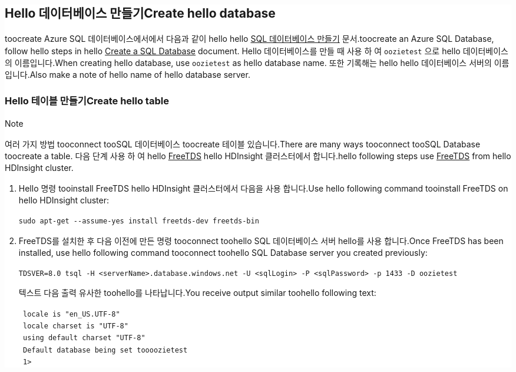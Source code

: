 ## <a name="create-hello-database"></a><span data-ttu-id="93c2c-179">Hello 데이터베이스 만들기</span><span class="sxs-lookup"><span data-stu-id="93c2c-179">Create hello database</span></span>

<span data-ttu-id="93c2c-180">toocreate Azure SQL 데이터베이스에서에서 다음과 같이 hello hello [SQL 데이터베이스 만들기](../sql-database/sql-database-get-started.md) 문서.</span><span class="sxs-lookup"><span data-stu-id="93c2c-180">toocreate an Azure SQL Database, follow hello steps in hello [Create a SQL Database](../sql-database/sql-database-get-started.md) document.</span></span> <span data-ttu-id="93c2c-181">Hello 데이터베이스를 만들 때 사용 하 여 `oozietest` 으로 hello 데이터베이스의 이름입니다.</span><span class="sxs-lookup"><span data-stu-id="93c2c-181">When creating hello database, use `oozietest` as hello database name.</span></span> <span data-ttu-id="93c2c-182">또한 기록해는 hello hello 데이터베이스 서버의 이름입니다.</span><span class="sxs-lookup"><span data-stu-id="93c2c-182">Also make a note of hello name of hello database server.</span></span>

### <a name="create-hello-table"></a><span data-ttu-id="93c2c-183">Hello 테이블 만들기</span><span class="sxs-lookup"><span data-stu-id="93c2c-183">Create hello table</span></span>

> [!NOTE]
> <span data-ttu-id="93c2c-184">여러 가지 방법 tooconnect tooSQL 데이터베이스 toocreate 테이블 있습니다.</span><span class="sxs-lookup"><span data-stu-id="93c2c-184">There are many ways tooconnect tooSQL Database toocreate a table.</span></span> <span data-ttu-id="93c2c-185">다음 단계 사용 하 여 hello [FreeTDS](http://www.freetds.org/) hello HDInsight 클러스터에서 합니다.</span><span class="sxs-lookup"><span data-stu-id="93c2c-185">hello following steps use [FreeTDS](http://www.freetds.org/) from hello HDInsight cluster.</span></span>


1. <span data-ttu-id="93c2c-186">Hello 명령 tooinstall FreeTDS hello HDInsight 클러스터에서 다음을 사용 합니다.</span><span class="sxs-lookup"><span data-stu-id="93c2c-186">Use hello following command tooinstall FreeTDS on hello HDInsight cluster:</span></span>

    ```
    sudo apt-get --assume-yes install freetds-dev freetds-bin
    ```

2. <span data-ttu-id="93c2c-187">FreeTDS를 설치한 후 다음 이전에 만든 명령 tooconnect toohello SQL 데이터베이스 서버 hello를 사용 합니다.</span><span class="sxs-lookup"><span data-stu-id="93c2c-187">Once FreeTDS has been installed, use hello following command tooconnect toohello SQL Database server you created previously:</span></span>

    ```
    TDSVER=8.0 tsql -H <serverName>.database.windows.net -U <sqlLogin> -P <sqlPassword> -p 1433 -D oozietest
    ```

    <span data-ttu-id="93c2c-188">텍스트 다음 출력 유사한 toohello를 나타납니다.</span><span class="sxs-lookup"><span data-stu-id="93c2c-188">You receive output similar toohello following text:</span></span>

        locale is "en_US.UTF-8"
        locale charset is "UTF-8"
        using default charset "UTF-8"
        Default database being set toooozietest
        1>


[hdinsight-cmdlets-download]: http://go.microsoft.com/fwlink/?LinkID=325563
[azure-data-factory-pig-hive]: ../data-factory/data-factory-data-transformation-activities.md
[hdinsight-oozie-coordinator-time]: hdinsight-use-oozie-coordinator-time.md
[hdinsight-versions]:  hdinsight-component-versioning.md
[hdinsight-storage]: hdinsight-use-blob-storage.md
[hdinsight-get-started]: hdinsight-get-started.md
[hdinsight-use-sqoop]: hdinsight-use-sqoop-mac-linux.md
[hdinsight-provision]: hdinsight-hadoop-provision-linux-clusters.md
[hdinsight-upload-data]: hdinsight-upload-data.md
[hdinsight-use-mapreduce]: hdinsight-use-mapreduce.md
[hdinsight-use-hive]: hdinsight-use-hive.md
[hdinsight-use-pig]: hdinsight-use-pig.md
[hdinsight-storage]: hdinsight-use-blob-storage.md
[hdinsight-get-started-emulator]: hdinsight-get-started-emulator.md
[hdinsight-develop-mapreduce]: hdinsight-develop-deploy-java-mapreduce-linux.md
[sqldatabase-create-configue]: sql-database-create-configure.md
[sqldatabase-get-started]: sql-database-get-started.md
[apache-hadoop]: http://hadoop.apache.org/
[apache-oozie-400]: http://oozie.apache.org/docs/4.0.0/
[apache-oozie-332]: http://oozie.apache.org/docs/3.3.2/
[powershell-download]: http://azure.microsoft.com/downloads/
[powershell-about-profiles]: http://go.microsoft.com/fwlink/?LinkID=113729
[powershell-install-configure]: /powershell/azureps-cmdlets-docs
[powershell-start]: http://technet.microsoft.com/library/hh847889.aspx
[powershell-script]: https://technet.microsoft.com/en-us/library/ee176961.aspx
[cindygross-hive-tables]: http://blogs.msdn.com/b/cindygross/archive/2013/02/06/hdinsight-hive-internal-and-external-tables-intro.aspx
[img-workflow-diagram]: ./media/hdinsight-use-oozie/HDI.UseOozie.Workflow.Diagram.png
[img-preparation-output]: ./media/hdinsight-use-oozie/HDI.UseOozie.Preparation.Output1.png
[img-runworkflow-output]: ./media/hdinsight-use-oozie/HDI.UseOozie.RunWF.Output.png
[technetwiki-hive-error]: http://social.technet.microsoft.com/wiki/contents/articles/23047.hdinsight-hive-error-unable-to-rename.aspx